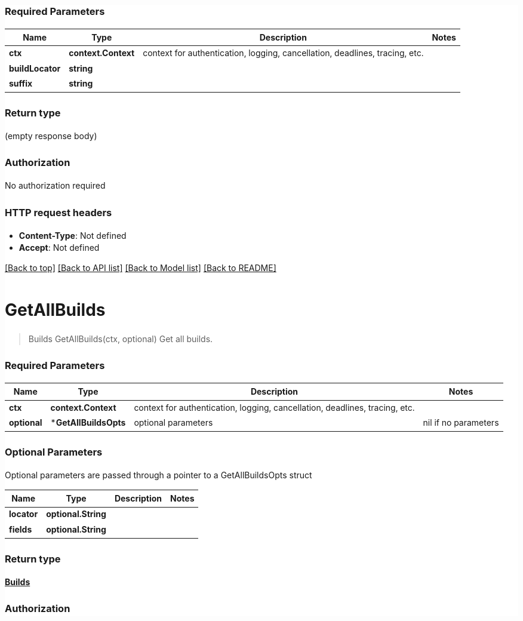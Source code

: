 

### Required Parameters

Name | Type | Description  | Notes
------------- | ------------- | ------------- | -------------
 **ctx** | **context.Context** | context for authentication, logging, cancellation, deadlines, tracing, etc.
  **buildLocator** | **string**|  | 
  **suffix** | **string**|  | 

### Return type

 (empty response body)

### Authorization

No authorization required

### HTTP request headers

 - **Content-Type**: Not defined
 - **Accept**: Not defined

[[Back to top]](#) [[Back to API list]](../README.md#documentation-for-api-endpoints) [[Back to Model list]](../README.md#documentation-for-models) [[Back to README]](../README.md)

# **GetAllBuilds**
> Builds GetAllBuilds(ctx, optional)
Get all builds.



### Required Parameters

Name | Type | Description  | Notes
------------- | ------------- | ------------- | -------------
 **ctx** | **context.Context** | context for authentication, logging, cancellation, deadlines, tracing, etc.
 **optional** | ***GetAllBuildsOpts** | optional parameters | nil if no parameters

### Optional Parameters
Optional parameters are passed through a pointer to a GetAllBuildsOpts struct

Name | Type | Description  | Notes
------------- | ------------- | ------------- | -------------
 **locator** | **optional.String**|  | 
 **fields** | **optional.String**|  | 

### Return type

[**Builds**](builds.md)

### Authorization
